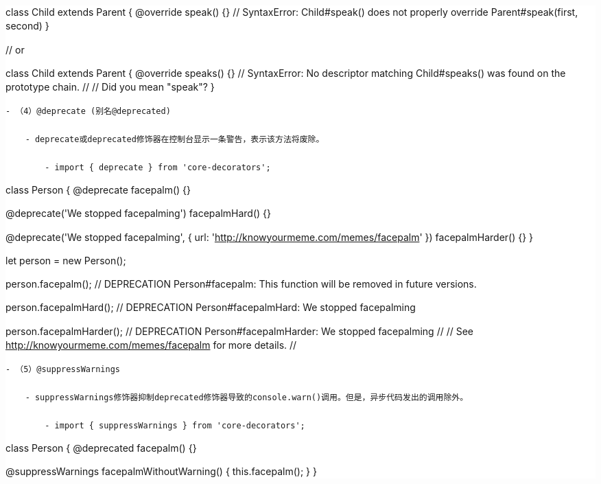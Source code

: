 class Child extends Parent {
  @override
  speak() {}
  // SyntaxError: Child#speak() does not properly override Parent#speak(first, second)
}

// or

class Child extends Parent {
  @override
  speaks() {}
  // SyntaxError: No descriptor matching Child#speaks() was found on the prototype chain.
  //
  //   Did you mean "speak"?
}

	- （4）@deprecate (别名@deprecated)

		- deprecate或deprecated修饰器在控制台显示一条警告，表示该方法将废除。

			- import { deprecate } from 'core-decorators';

class Person {
  @deprecate
  facepalm() {}

  @deprecate('We stopped facepalming')
  facepalmHard() {}

  @deprecate('We stopped facepalming', { url: 'http://knowyourmeme.com/memes/facepalm' })
  facepalmHarder() {}
}

let person = new Person();

person.facepalm();
// DEPRECATION Person#facepalm: This function will be removed in future versions.

person.facepalmHard();
// DEPRECATION Person#facepalmHard: We stopped facepalming

person.facepalmHarder();
// DEPRECATION Person#facepalmHarder: We stopped facepalming
//
//     See http://knowyourmeme.com/memes/facepalm for more details.
//

	- （5）@suppressWarnings

		- suppressWarnings修饰器抑制deprecated修饰器导致的console.warn()调用。但是，异步代码发出的调用除外。

			- import { suppressWarnings } from 'core-decorators';

class Person {
  @deprecated
  facepalm() {}

  @suppressWarnings
  facepalmWithoutWarning() {
    this.facepalm();
  }
}
